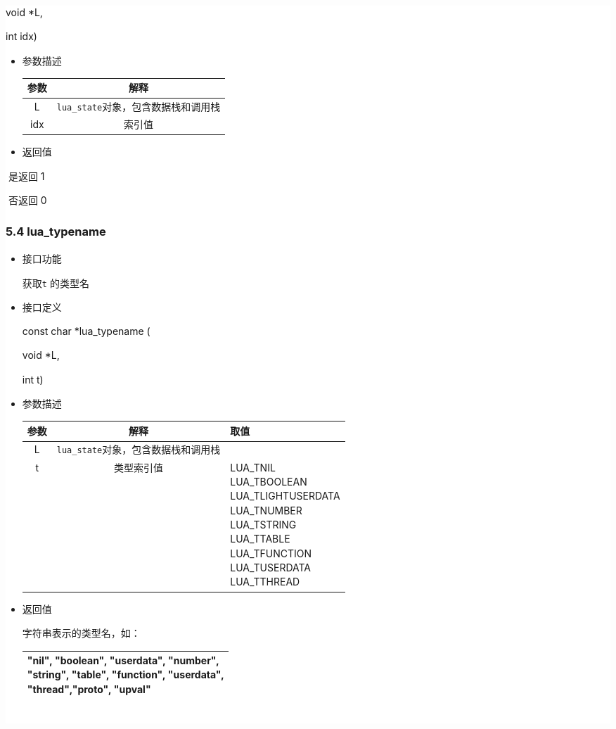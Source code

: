   void *L, 

  int idx)

- 参数描述

  | 参数 |                解释                 |
  | :--: | :---------------------------------: |
  |  L   | `lua_state`对象，包含数据栈和调用栈 |
  | idx  |               索引值                |

- 返回值

​		是返回 1 

​		否返回 0 

### 5.4 lua_typename

- 接口功能

  获取`t` 的类型名

- 接口定义

  const char *lua_typename (

  void *L, 

  int t)

- 参数描述

  | 参数 |                解释                 | 取值                                                         |
  | :--: | :---------------------------------: | :----------------------------------------------------------- |
  |  L   | `lua_state`对象，包含数据栈和调用栈 |                                                              |
  |  t   |             类型索引值              | LUA_TNIL<br/>LUA_TBOOLEAN<br/>LUA_TLIGHTUSERDATA<br/>LUA_TNUMBER<br/>LUA_TSTRING<br/>LUA_TTABLE<br/>LUA_TFUNCTION<br/>LUA_TUSERDATA<br/>LUA_TTHREAD |

- 返回值

  字符串表示的类型名，如：

  | "nil", "boolean", "userdata", "number",<br/>"string", "table", "function", "userdata", <br/>"thread","proto", "upval" |
  | ------------------------------------------------------------ |

​		



